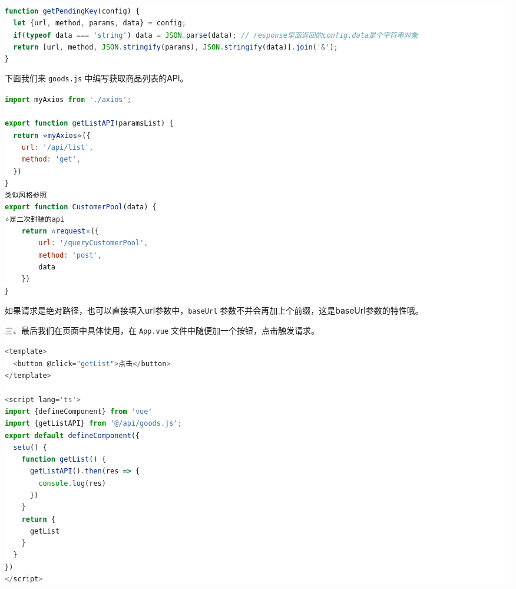 ```js
function getPendingKey(config) {
  let {url, method, params, data} = config;
  if(typeof data === 'string') data = JSON.parse(data); // response里面返回的config.data是个字符串对象
  return [url, method, JSON.stringify(params), JSON.stringify(data)].join('&');
}

```



下面我们来 `goods.js` 中编写获取商品列表的API。

```js
import myAxios from './axios';

export function getListAPI(paramsList) {
  return ⭐myAxios⭐({
    url: '/api/list',
    method: 'get',
  })
}
类似风格参照
export function CustomerPool(data) {
⭐是二次封装的api
    return ⭐request⭐({
        url: '/queryCustomerPool',
        method: 'post',
        data
    })
}
```

如果请求是绝对路径，也可以直接填入url参数中，`baseUrl` 参数不并会再加上个前缀，这是baseUrl参数的特性哦。

三、最后我们在页面中具体使用，在 `App.vue` 文件中随便加一个按钮，点击触发请求。

```js
<template>
  <button @click="getList">点击</button>
</template>

<script lang='ts'>
import {defineComponent} from 'vue'
import {getListAPI} from '@/api/goods.js';
export default defineComponent({
  setu() { 
    function getList() {
      getListAPI().then(res => {
        console.log(res)
      })
    }
    return {
      getList
    }
  }
})
</script>
```
